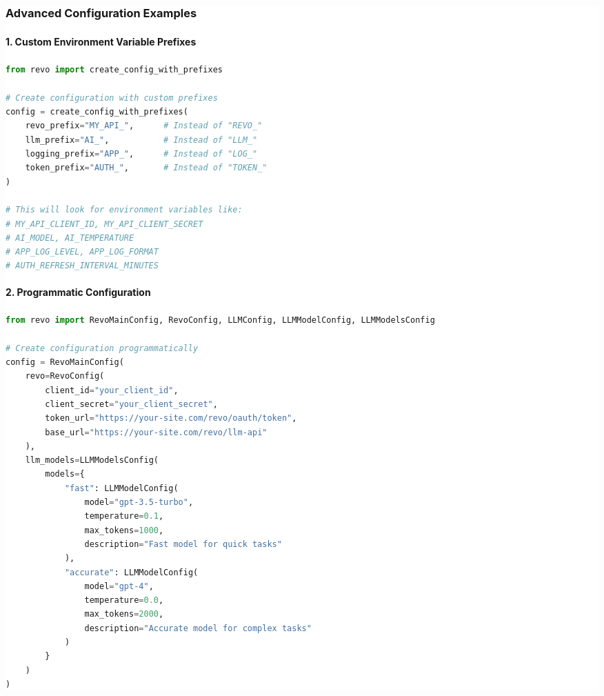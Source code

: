 ### Advanced Configuration Examples

#### 1. Custom Environment Variable Prefixes

```python
from revo import create_config_with_prefixes

# Create configuration with custom prefixes
config = create_config_with_prefixes(
    revo_prefix="MY_API_",      # Instead of "REVO_"
    llm_prefix="AI_",           # Instead of "LLM_"
    logging_prefix="APP_",      # Instead of "LOG_"
    token_prefix="AUTH_",       # Instead of "TOKEN_"
)

# This will look for environment variables like:
# MY_API_CLIENT_ID, MY_API_CLIENT_SECRET
# AI_MODEL, AI_TEMPERATURE
# APP_LOG_LEVEL, APP_LOG_FORMAT
# AUTH_REFRESH_INTERVAL_MINUTES
```

#### 2. Programmatic Configuration

```python
from revo import RevoMainConfig, RevoConfig, LLMConfig, LLMModelConfig, LLMModelsConfig

# Create configuration programmatically
config = RevoMainConfig(
    revo=RevoConfig(
        client_id="your_client_id",
        client_secret="your_client_secret",
        token_url="https://your-site.com/revo/oauth/token",
        base_url="https://your-site.com/revo/llm-api"
    ),
    llm_models=LLMModelsConfig(
        models={
            "fast": LLMModelConfig(
                model="gpt-3.5-turbo",
                temperature=0.1,
                max_tokens=1000,
                description="Fast model for quick tasks"
            ),
            "accurate": LLMModelConfig(
                model="gpt-4",
                temperature=0.0,
                max_tokens=2000,
                description="Accurate model for complex tasks"
            )
        }
    )
)
```
